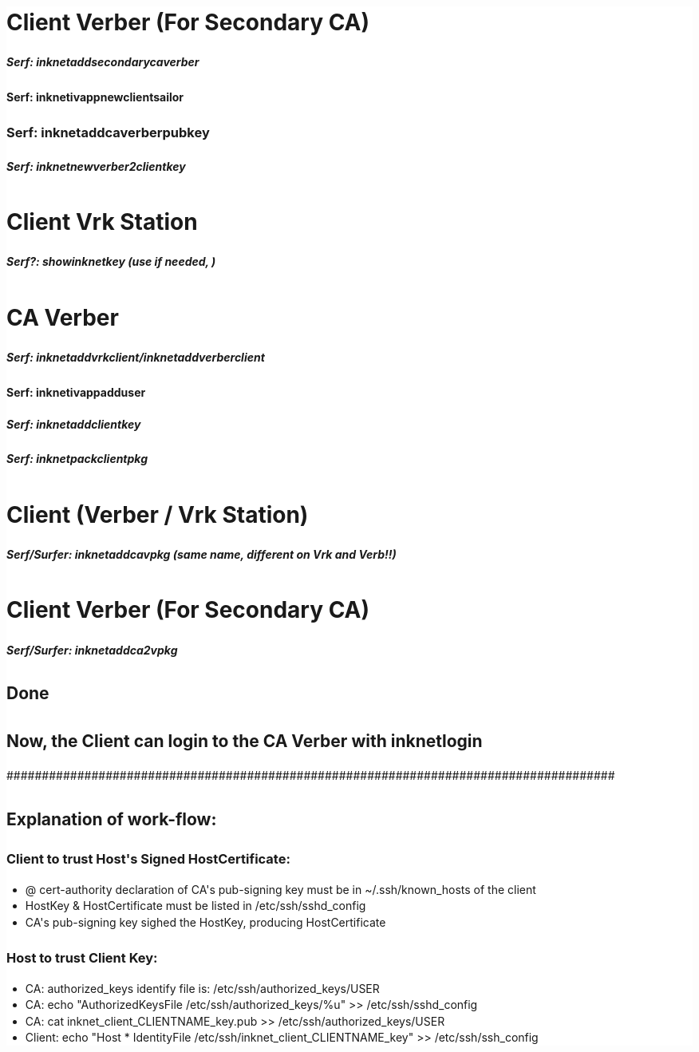 # Client Verber (For Secondary CA) #
##### Serf: inknetaddsecondarycaverber
#### Serf: inknetivappnewclientsailor
### Serf: inknetaddcaverberpubkey
##### Serf: inknetnewverber2clientkey


# Client Vrk Station #
##### Serf?: showinknetkey (use if needed, )

# CA Verber #
##### Serf: inknetaddvrkclient/inknetaddverberclient
#### Serf: inknetivappadduser
##### Serf: inknetaddclientkey
##### Serf: inknetpackclientpkg

# Client (Verber / Vrk Station) #
##### Serf/Surfer: inknetaddcavpkg (same name, different on Vrk and Verb!!)

# Client Verber (For Secondary CA) #
##### Serf/Surfer: inknetaddca2vpkg


## Done
## Now, the Client can login to the CA Verber with inknetlogin
######################################################################################

## Explanation of work-flow:
### Client to trust Host's Signed HostCertificate:
 - @ cert-authority declaration of CA's pub-signing key must be in ~/.ssh/known_hosts of the client
 - HostKey & HostCertificate must be listed in /etc/ssh/sshd_config
 - CA's pub-signing key sighed the HostKey, producing HostCertificate

### Host to trust Client Key:
 - CA: authorized_keys identify file is: /etc/ssh/authorized_keys/USER
 - CA: echo "AuthorizedKeysFile /etc/ssh/authorized_keys/%u" >> /etc/ssh/sshd_config
 - CA: cat inknet_client_CLIENTNAME_key.pub >> /etc/ssh/authorized_keys/USER
 - Client:
      echo "Host *
             IdentityFile /etc/ssh/inknet_client_CLIENTNAME_key" >> /etc/ssh/ssh_config

